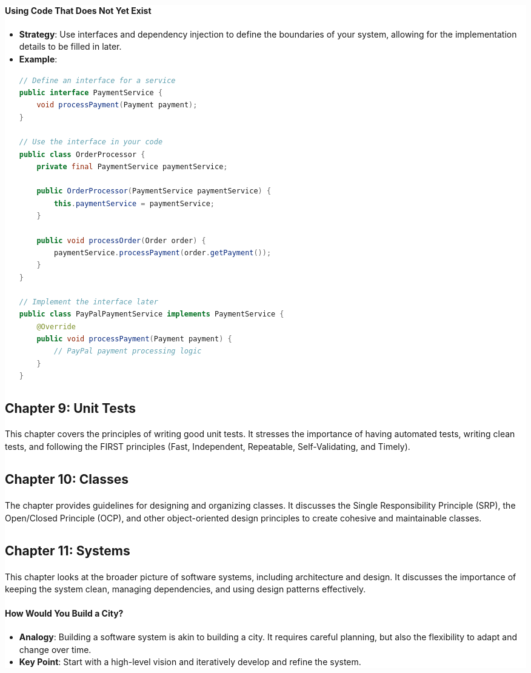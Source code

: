 #### **Using Code That Does Not Yet Exist**
- **Strategy**: Use interfaces and dependency injection to define the boundaries of your system, allowing for the implementation details to be filled in later.
- **Example**:
  ```java
  // Define an interface for a service
  public interface PaymentService {
      void processPayment(Payment payment);
  }

  // Use the interface in your code
  public class OrderProcessor {
      private final PaymentService paymentService;

      public OrderProcessor(PaymentService paymentService) {
          this.paymentService = paymentService;
      }

      public void processOrder(Order order) {
          paymentService.processPayment(order.getPayment());
      }
  }

  // Implement the interface later
  public class PayPalPaymentService implements PaymentService {
      @Override
      public void processPayment(Payment payment) {
          // PayPal payment processing logic
      }
  }
  ```

## Chapter 9: Unit Tests
This chapter covers the principles of writing good unit tests. It stresses the importance of having automated tests, writing clean tests, and following the FIRST principles (Fast, Independent, Repeatable, Self-Validating, and Timely).

## Chapter 10: Classes
The chapter provides guidelines for designing and organizing classes. It discusses the Single Responsibility Principle (SRP), the Open/Closed Principle (OCP), and other object-oriented design principles to create cohesive and maintainable classes.

## Chapter 11: Systems
This chapter looks at the broader picture of software systems, including architecture and design. It discusses the importance of keeping the system clean, managing dependencies, and using design patterns effectively.

#### **How Would You Build a City?**
- **Analogy**: Building a software system is akin to building a city. It requires careful planning, but also the flexibility to adapt and change over time.
- **Key Point**: Start with a high-level vision and iteratively develop and refine the system.
